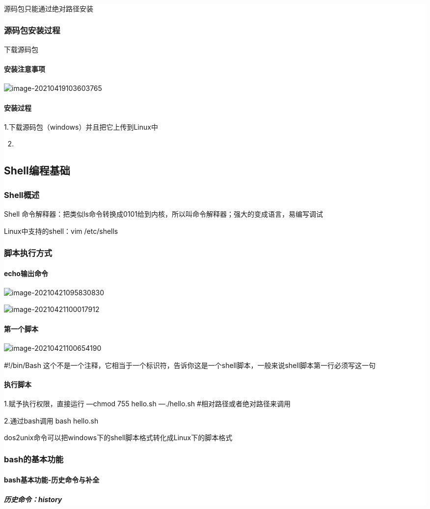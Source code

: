 源码包只能通过绝对路径安装

### 源码包安装过程

下载源码包

#### 安装注意事项

![image-20210419103603765](C:\Users\fzz\AppData\Roaming\Typora\typora-user-images\image-20210419103603765.png)

#### 安装过程

1.下载源码包（windows）并且把它上传到Linux中

2.

## Shell编程基础

### Shell概述

Shell 命令解释器：把类似ls命令转换成0101给到内核，所以叫命令解释器；强大的变成语言，易编写调试

Linux中支持的shell：vim /etc/shells

### 脚本执行方式

#### echo输出命令

![image-20210421095830830](C:\Users\fzz\AppData\Roaming\Typora\typora-user-images\image-20210421095830830.png)

![image-20210421100017912](C:\Users\fzz\AppData\Roaming\Typora\typora-user-images\image-20210421100017912.png)

#### 第一个脚本

![image-20210421100654190](C:\Users\fzz\AppData\Roaming\Typora\typora-user-images\image-20210421100654190.png)

#!/bin/Bash 这个不是一个注释，它相当于一个标识符，告诉你这是一个shell脚本，一般来说shell脚本第一行必须写这一句

#### 执行脚本

1.赋予执行权限，直接运行
	—chmod 755 hello.sh
	—./hello.sh  #相对路径或者绝对路径来调用

2.通过bash调用
	bash hello.sh

dos2unix命令可以把windows下的shell脚本格式转化成Linux下的脚本格式

### bash的基本功能

#### bash基本功能-历史命令与补全

##### 历史命令：history
